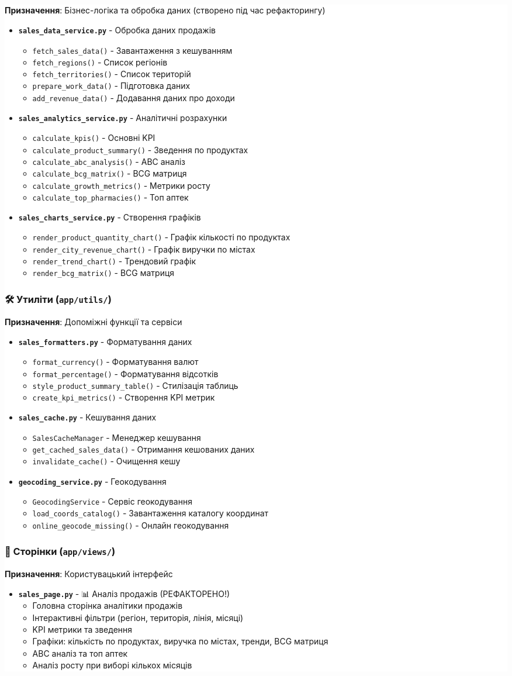 **Призначення**: Бізнес-логіка та обробка даних (створено під час рефакторингу)

- **`sales_data_service.py`** - Обробка даних продажів
  - `fetch_sales_data()` - Завантаження з кешуванням
  - `fetch_regions()` - Список регіонів
  - `fetch_territories()` - Список територій
  - `prepare_work_data()` - Підготовка даних
  - `add_revenue_data()` - Додавання даних про доходи

- **`sales_analytics_service.py`** - Аналітичні розрахунки
  - `calculate_kpis()` - Основні KPI
  - `calculate_product_summary()` - Зведення по продуктах
  - `calculate_abc_analysis()` - ABC аналіз
  - `calculate_bcg_matrix()` - BCG матриця
  - `calculate_growth_metrics()` - Метрики росту
  - `calculate_top_pharmacies()` - Топ аптек

- **`sales_charts_service.py`** - Створення графіків
  - `render_product_quantity_chart()` - Графік кількості по продуктах
  - `render_city_revenue_chart()` - Графік виручки по містах
  - `render_trend_chart()` - Трендовий графік
  - `render_bcg_matrix()` - BCG матриця

### 🛠️ Утиліти (`app/utils/`)

**Призначення**: Допоміжні функції та сервіси

- **`sales_formatters.py`** - Форматування даних
  - `format_currency()` - Форматування валют
  - `format_percentage()` - Форматування відсотків
  - `style_product_summary_table()` - Стилізація таблиць
  - `create_kpi_metrics()` - Створення KPI метрик

- **`sales_cache.py`** - Кешування даних
  - `SalesCacheManager` - Менеджер кешування
  - `get_cached_sales_data()` - Отримання кешованих даних
  - `invalidate_cache()` - Очищення кешу

- **`geocoding_service.py`** - Геокодування
  - `GeocodingService` - Сервіс геокодування
  - `load_coords_catalog()` - Завантаження каталогу координат
  - `online_geocode_missing()` - Онлайн геокодування

### 📄 Сторінки (`app/views/`)

**Призначення**: Користувацький інтерфейс

- **`sales_page.py`** - 📊 Аналіз продажів (РЕФАКТОРЕНО!)
  - Головна сторінка аналітики продажів
  - Інтерактивні фільтри (регіон, територія, лінія, місяці)
  - KPI метрики та зведення
  - Графіки: кількість по продуктах, виручка по містах, тренди, BCG матриця
  - ABC аналіз та топ аптек
  - Аналіз росту при виборі кількох місяців
